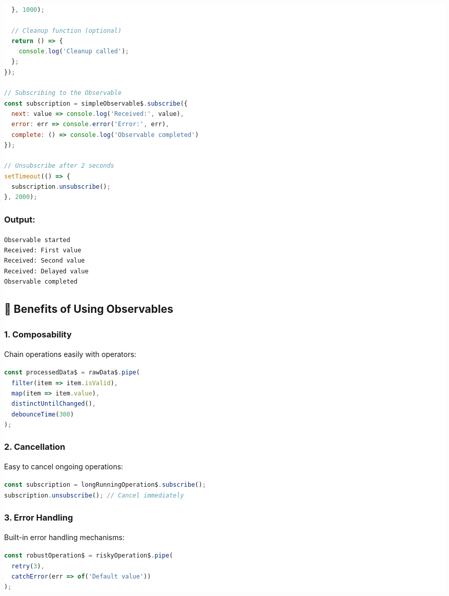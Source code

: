 ```javascript
  }, 1000);
  
  // Cleanup function (optional)
  return () => {
    console.log('Cleanup called');
  };
});

// Subscribing to the Observable
const subscription = simpleObservable$.subscribe({
  next: value => console.log('Received:', value),
  error: err => console.error('Error:', err),
  complete: () => console.log('Observable completed')
});

// Unsubscribe after 2 seconds
setTimeout(() => {
  subscription.unsubscribe();
}, 2000);
```

### Output:
```
Observable started
Received: First value
Received: Second value
Received: Delayed value
Observable completed
```

## 🌟 Benefits of Using Observables

### 1. **Composability**
Chain operations easily with operators:
```javascript
const processedData$ = rawData$.pipe(
  filter(item => item.isValid),
  map(item => item.value),
  distinctUntilChanged(),
  debounceTime(300)
);
```

### 2. **Cancellation**
Easy to cancel ongoing operations:
```javascript
const subscription = longRunningOperation$.subscribe();
subscription.unsubscribe(); // Cancel immediately
```

### 3. **Error Handling**
Built-in error handling mechanisms:
```javascript
const robustOperation$ = riskyOperation$.pipe(
  retry(3),
  catchError(err => of('Default value'))
);
```
